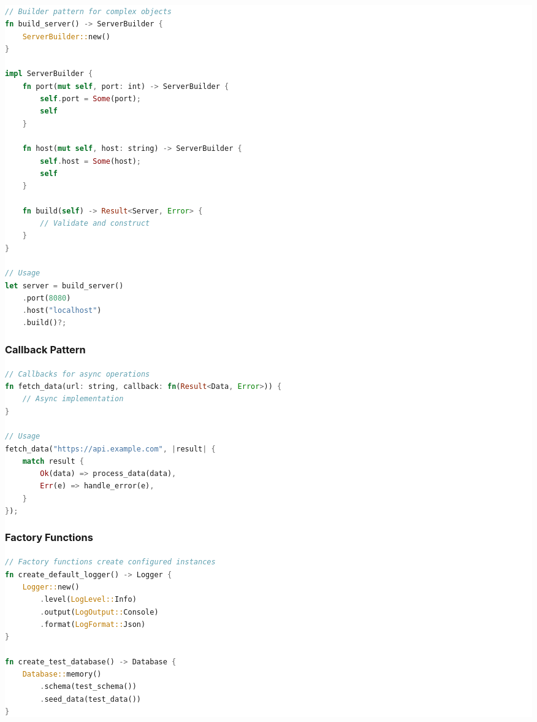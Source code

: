 ```rust
// Builder pattern for complex objects
fn build_server() -> ServerBuilder {
    ServerBuilder::new()
}

impl ServerBuilder {
    fn port(mut self, port: int) -> ServerBuilder {
        self.port = Some(port);
        self
    }
    
    fn host(mut self, host: string) -> ServerBuilder {
        self.host = Some(host);
        self
    }
    
    fn build(self) -> Result<Server, Error> {
        // Validate and construct
    }
}

// Usage
let server = build_server()
    .port(8080)
    .host("localhost")
    .build()?;
```

### Callback Pattern

```rust
// Callbacks for async operations
fn fetch_data(url: string, callback: fn(Result<Data, Error>)) {
    // Async implementation
}

// Usage
fetch_data("https://api.example.com", |result| {
    match result {
        Ok(data) => process_data(data),
        Err(e) => handle_error(e),
    }
});
```

### Factory Functions

```rust
// Factory functions create configured instances
fn create_default_logger() -> Logger {
    Logger::new()
        .level(LogLevel::Info)
        .output(LogOutput::Console)
        .format(LogFormat::Json)
}

fn create_test_database() -> Database {
    Database::memory()
        .schema(test_schema())
        .seed_data(test_data())
}
```
